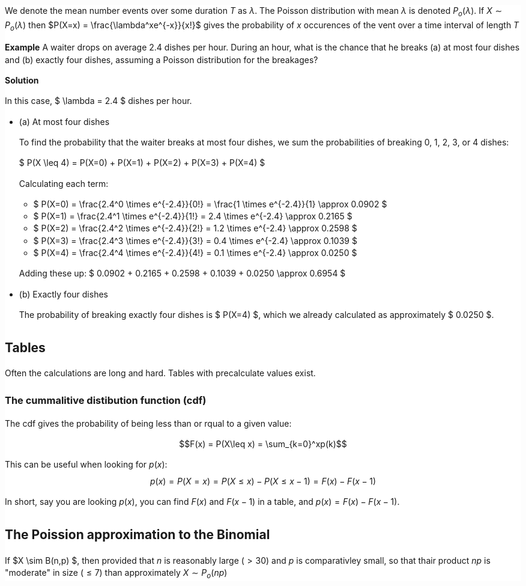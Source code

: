 We denote the mean number events over some duration $T$ as $\lambda$. The Poisson distribution with mean $\lambda$ is denoted $P_o(\lambda)$. If $X \sim P_o(\lambda)$ then $P(X=x) = \frac{\lambda^xe^{-x}}{x!}$ gives the probability of $x$ occurences of the vent over a time interval of length $T$

**Example**
A waiter drops on average 2.4 dishes per hour. During an hour, what is the chance that he breaks (a) at most four dishes and (b) exactly four dishes, assuming a Poisson distribution for the breakages?

**Solution**



In this case, $ \lambda = 2.4 $ dishes per hour.

- (a) At most four dishes

    To find the probability that the waiter breaks at most four dishes, we sum the probabilities of breaking 0, 1, 2, 3, or 4 dishes:

    $
    P(X \leq 4) = P(X=0) + P(X=1) + P(X=2) + P(X=3) + P(X=4)
    $

    Calculating each term:

    - $ P(X=0) = \frac{2.4^0 \times e^{-2.4}}{0!} = \frac{1 \times e^{-2.4}}{1} \approx 0.0902 $
    - $ P(X=1) = \frac{2.4^1 \times e^{-2.4}}{1!} = 2.4 \times e^{-2.4} \approx 0.2165 $
    - $ P(X=2) = \frac{2.4^2 \times e^{-2.4}}{2!} = 1.2 \times e^{-2.4} \approx 0.2598 $
    - $ P(X=3) = \frac{2.4^3 \times e^{-2.4}}{3!} = 0.4 \times e^{-2.4} \approx 0.1039 $
    - $ P(X=4) = \frac{2.4^4 \times e^{-2.4}}{4!} = 0.1 \times e^{-2.4} \approx 0.0250 $

    Adding these up: $ 0.0902 + 0.2165 + 0.2598 + 0.1039 + 0.0250 \approx 0.6954 $

- (b) Exactly four dishes

    The probability of breaking exactly four dishes is $ P(X=4) $, which we already calculated as approximately $ 0.0250 $.


## Tables

Often the calculations are long and hard. Tables with precalculate values exist.

### The cummalitive distibution function (cdf)

The cdf gives the probability of being less than or rqual to a given value:

$$F(x) = P(X\leq x) = \sum_{k=0}^xp(k)$$

This can be useful when looking for $p(x)$:
$$p(x)= P(X=x) = P(X \leq x) -P(X\leq x-1) = F(x)-F(x-1)$$

In short, say you are looking $p(x)$, you can find $F(x)$ and $F(x-1)$ in a table, and $p(x) =F(x)-F(x-1)$.

## The Poission approximation to the Binomial

If $X \sim B(n,p) $, then provided that $n$ is reasonably large ($>30$) and $p$ is comparativley small, so that thair product $np$ is "moderate" in size ($\leq 7$) than approximately $X \sim P_o(np)$

